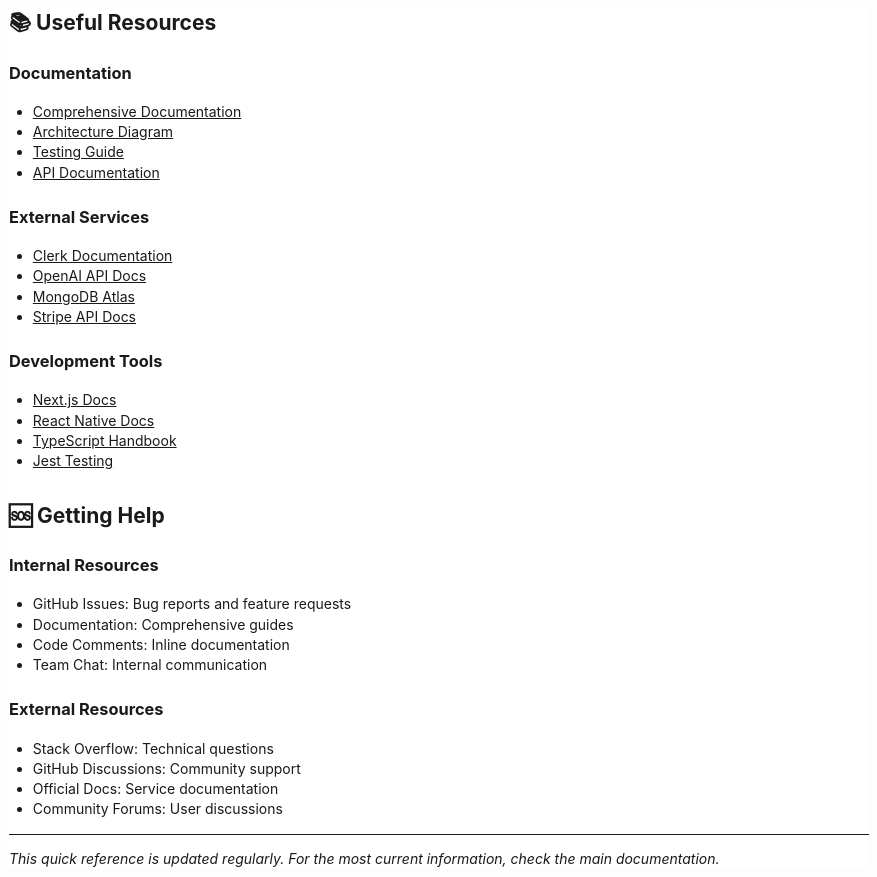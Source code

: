 ## 📚 Useful Resources

### Documentation
- [Comprehensive Documentation](./COMPREHENSIVE_APPLICATION_DOCUMENTATION.md)
- [Architecture Diagram](./ARCHITECTURE_DIAGRAM.md)
- [Testing Guide](./TESTING_GUIDE.md)
- [API Documentation](./API_DOCUMENTATION.md)

### External Services
- [Clerk Documentation](https://clerk.com/docs)
- [OpenAI API Docs](https://platform.openai.com/docs)
- [MongoDB Atlas](https://docs.atlas.mongodb.com/)
- [Stripe API Docs](https://stripe.com/docs/api)

### Development Tools
- [Next.js Docs](https://nextjs.org/docs)
- [React Native Docs](https://reactnative.dev/docs)
- [TypeScript Handbook](https://www.typescriptlang.org/docs/)
- [Jest Testing](https://jestjs.io/docs)

## 🆘 Getting Help

### Internal Resources
- GitHub Issues: Bug reports and feature requests
- Documentation: Comprehensive guides
- Code Comments: Inline documentation
- Team Chat: Internal communication

### External Resources
- Stack Overflow: Technical questions
- GitHub Discussions: Community support
- Official Docs: Service documentation
- Community Forums: User discussions

---

*This quick reference is updated regularly. For the most current information, check the main documentation.*
